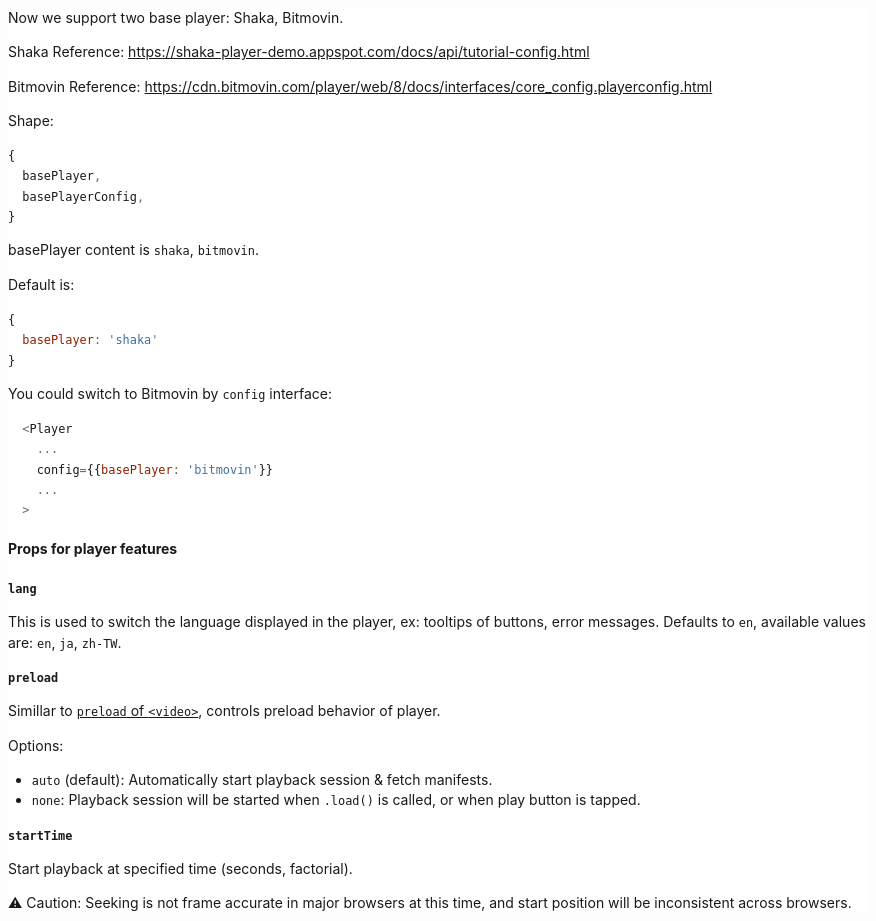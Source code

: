 Now we support two base player: Shaka, Bitmovin.

Shaka Reference: https://shaka-player-demo.appspot.com/docs/api/tutorial-config.html

Bitmovin Reference: https://cdn.bitmovin.com/player/web/8/docs/interfaces/core_config.playerconfig.html

Shape:

```js
{
  basePlayer,
  basePlayerConfig,
}
```

basePlayer content is `shaka`, `bitmovin`.

Default is:

```js
{
  basePlayer: 'shaka'
}
```

You could switch to Bitmovin by `config` interface:

```js
  <Player
    ...
    config={{basePlayer: 'bitmovin'}}
    ...
  >
```

#### Props for player features

**`lang`**

This is used to switch the language displayed in the player, ex: tooltips of buttons, error messages.
Defaults to `en`, available values are: `en`, `ja`, `zh-TW`.

**`preload`**

Simillar to [`preload` of `<video>`](https://developer.mozilla.org/en-US/docs/Web/HTML/Element/video#attr-preload), controls preload behavior of player.

Options:

- `auto` (default): Automatically start playback session & fetch manifests.
- `none`: Playback session will be started when `.load()` is called, or when play button is tapped.

**`startTime`**

Start playback at specified time (seconds, factorial).

⚠️ Caution: Seeking is not frame accurate in major browsers at this time, and start position will be inconsistent across browsers.

